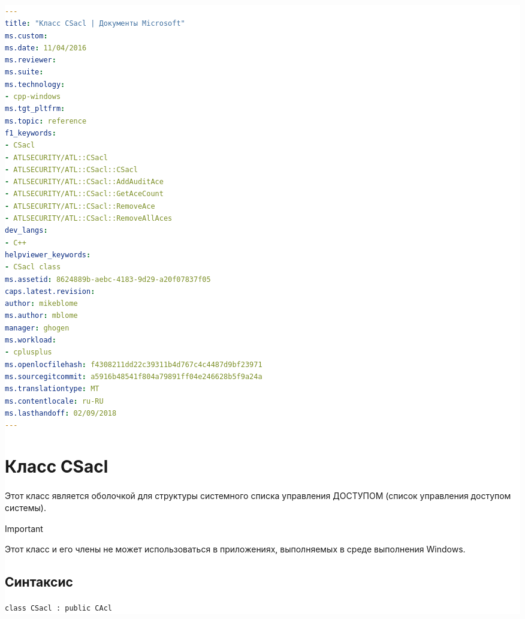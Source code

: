 ```yaml
---
title: "Класс CSacl | Документы Microsoft"
ms.custom: 
ms.date: 11/04/2016
ms.reviewer: 
ms.suite: 
ms.technology:
- cpp-windows
ms.tgt_pltfrm: 
ms.topic: reference
f1_keywords:
- CSacl
- ATLSECURITY/ATL::CSacl
- ATLSECURITY/ATL::CSacl::CSacl
- ATLSECURITY/ATL::CSacl::AddAuditAce
- ATLSECURITY/ATL::CSacl::GetAceCount
- ATLSECURITY/ATL::CSacl::RemoveAce
- ATLSECURITY/ATL::CSacl::RemoveAllAces
dev_langs:
- C++
helpviewer_keywords:
- CSacl class
ms.assetid: 8624889b-aebc-4183-9d29-a20f07837f05
caps.latest.revision: 
author: mikeblome
ms.author: mblome
manager: ghogen
ms.workload:
- cplusplus
ms.openlocfilehash: f4308211dd22c39311b4d767c4c4487d9bf23971
ms.sourcegitcommit: a5916b48541f804a79891ff04e246628b5f9a24a
ms.translationtype: MT
ms.contentlocale: ru-RU
ms.lasthandoff: 02/09/2018
---
```

# <a name="csacl-class"></a>Класс CSacl
Этот класс является оболочкой для структуры системного списка управления ДОСТУПОМ (список управления доступом системы).  
  
> [!IMPORTANT]
>  Этот класс и его члены не может использоваться в приложениях, выполняемых в среде выполнения Windows.  
  
## <a name="syntax"></a>Синтаксис  
  
```
class CSacl : public CAcl
```  
  